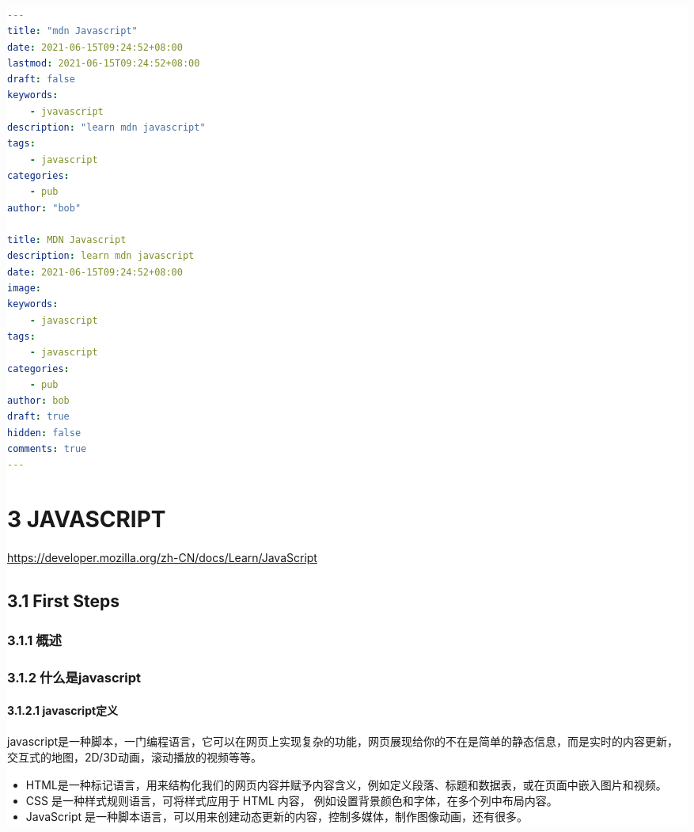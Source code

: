 ```yaml
---
title: "mdn Javascript"
date: 2021-06-15T09:24:52+08:00
lastmod: 2021-06-15T09:24:52+08:00
draft: false
keywords: 
    - jvavascript
description: "learn mdn javascript"
tags: 
    - javascript
categories: 
    - pub
author: "bob"

title: MDN Javascript
description: learn mdn javascript
date: 2021-06-15T09:24:52+08:00
image: 
keywords: 
    - javascript
tags: 
    - javascript
categories: 
    - pub
author: bob
draft: true
hidden: false
comments: true
---
```



# 3 JAVASCRIPT

<https://developer.mozilla.org/zh-CN/docs/Learn/JavaScript>

## 3.1 First Steps

### 3.1.1 概述

### 3.1.2 什么是javascript

#### 3.1.2.1 javascript定义

javascript是一种脚本，一门编程语言，它可以在网页上实现复杂的功能，网页展现给你的不在是简单的静态信息，而是实时的内容更新，交互式的地图，2D/3D动画，滚动播放的视频等等。

- HTML是一种标记语言，用来结构化我们的网页内容并赋予内容含义，例如定义段落、标题和数据表，或在页面中嵌入图片和视频。
- CSS 是一种样式规则语言，可将样式应用于 HTML 内容， 例如设置背景颜色和字体，在多个列中布局内容。
- JavaScript 是一种脚本语言，可以用来创建动态更新的内容，控制多媒体，制作图像动画，还有很多。
